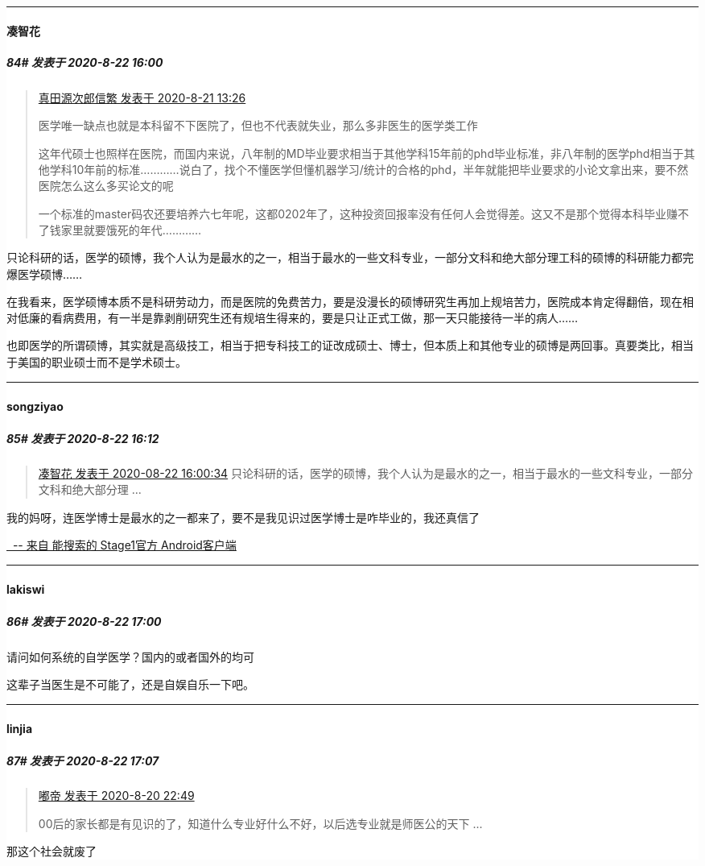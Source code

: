 
-----

####  凑智花  
##### 84#       发表于 2020-8-22 16:00


<blockquote><a href="httphttps://bbs.saraba1st.com/2b/forum.php?mod=redirect&amp;goto=findpost&amp;pid=48505459&amp;ptid=1955727" target="_blank">真田源次郎信繁 发表于 2020-8-21 13:26</a>

医学唯一缺点也就是本科留不下医院了，但也不代表就失业，那么多非医生的医学类工作

这年代硕士也照样在医院，而国内来说，八年制的MD毕业要求相当于其他学科15年前的phd毕业标准，非八年制的医学phd相当于其他学科10年前的标准…………说白了，找个不懂医学但懂机器学习/统计的合格的phd，半年就能把毕业要求的小论文拿出来，要不然医院怎么这么多买论文的呢

一个标准的master码农还要培养六七年呢，这都0202年了，这种投资回报率没有任何人会觉得差。这又不是那个觉得本科毕业赚不了钱家里就要饿死的年代…………</blockquote>
只论科研的话，医学的硕博，我个人认为是最水的之一，相当于最水的一些文科专业，一部分文科和绝大部分理工科的硕博的科研能力都完爆医学硕博……


在我看来，医学硕博本质不是科研劳动力，而是医院的免费苦力，要是没漫长的硕博研究生再加上规培苦力，医院成本肯定得翻倍，现在相对低廉的看病费用，有一半是靠剥削研究生还有规培生得来的，要是只让正式工做，那一天只能接待一半的病人……


也即医学的所谓硕博，其实就是高级技工，相当于把专科技工的证改成硕士、博士，但本质上和其他专业的硕博是两回事。真要类比，相当于美国的职业硕士而不是学术硕士。


-----

####  songziyao  
##### 85#       发表于 2020-8-22 16:12


<blockquote><a href="httphttps://bbs.saraba1st.com/2b/forum.php?mod=redirect&amp;goto=findpost&amp;pid=48516396&amp;ptid=1955727" target="_blank">凑智花 发表于 2020-08-22 16:00:34</a>
只论科研的话，医学的硕博，我个人认为是最水的之一，相当于最水的一些文科专业，一部分文科和绝大部分理 ...</blockquote>我的妈呀，连医学博士是最水的之一都来了，要不是我见识过医学博士是咋毕业的，我还真信了

[  -- 来自 能搜索的 Stage1官方 Android客户端](https://www.coolapk.com/apk/140634)


-----

####  lakiswi  
##### 86#       发表于 2020-8-22 17:00


请问如何系统的自学医学？国内的或者国外的均可

这辈子当医生是不可能了，还是自娱自乐一下吧。


-----

####  linjia  
##### 87#       发表于 2020-8-22 17:07


<blockquote><a href="httphttps://bbs.saraba1st.com/2b/forum.php?mod=redirect&amp;goto=findpost&amp;pid=48500557&amp;ptid=1955727" target="_blank">嘟帝 发表于 2020-8-20 22:49</a>

00后的家长都是有见识的了，知道什么专业好什么不好，以后选专业就是师医公的天下 ...</blockquote>
那这个社会就废了
